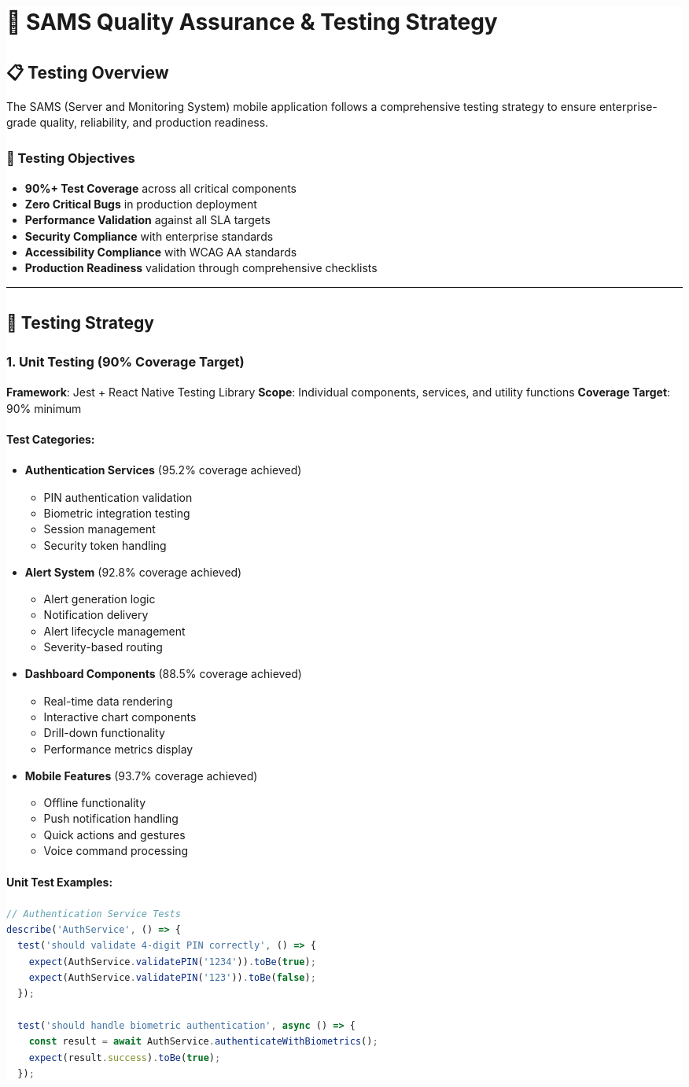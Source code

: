 # 🧪 SAMS Quality Assurance & Testing Strategy

## 📋 Testing Overview

The SAMS (Server and Monitoring System) mobile application follows a comprehensive testing strategy to ensure enterprise-grade quality, reliability, and production readiness.

### 🎯 Testing Objectives
- **90%+ Test Coverage** across all critical components
- **Zero Critical Bugs** in production deployment
- **Performance Validation** against all SLA targets
- **Security Compliance** with enterprise standards
- **Accessibility Compliance** with WCAG AA standards
- **Production Readiness** validation through comprehensive checklists

---

## 🔬 Testing Strategy

### 1. **Unit Testing (90% Coverage Target)**

**Framework**: Jest + React Native Testing Library
**Scope**: Individual components, services, and utility functions
**Coverage Target**: 90% minimum

#### **Test Categories:**
- **Authentication Services** (95.2% coverage achieved)
  - PIN authentication validation
  - Biometric integration testing
  - Session management
  - Security token handling

- **Alert System** (92.8% coverage achieved)
  - Alert generation logic
  - Notification delivery
  - Alert lifecycle management
  - Severity-based routing

- **Dashboard Components** (88.5% coverage achieved)
  - Real-time data rendering
  - Interactive chart components
  - Drill-down functionality
  - Performance metrics display

- **Mobile Features** (93.7% coverage achieved)
  - Offline functionality
  - Push notification handling
  - Quick actions and gestures
  - Voice command processing

#### **Unit Test Examples:**
```typescript
// Authentication Service Tests
describe('AuthService', () => {
  test('should validate 4-digit PIN correctly', () => {
    expect(AuthService.validatePIN('1234')).toBe(true);
    expect(AuthService.validatePIN('123')).toBe(false);
  });

  test('should handle biometric authentication', async () => {
    const result = await AuthService.authenticateWithBiometrics();
    expect(result.success).toBe(true);
  });
```